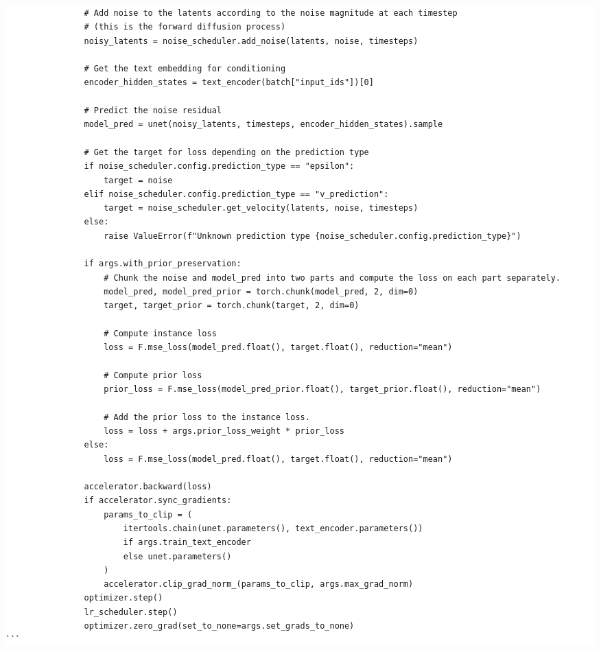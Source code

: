                     # Add noise to the latents according to the noise magnitude at each timestep
                    # (this is the forward diffusion process)
                    noisy_latents = noise_scheduler.add_noise(latents, noise, timesteps)
    
                    # Get the text embedding for conditioning
                    encoder_hidden_states = text_encoder(batch["input_ids"])[0]
    
                    # Predict the noise residual
                    model_pred = unet(noisy_latents, timesteps, encoder_hidden_states).sample
    
                    # Get the target for loss depending on the prediction type
                    if noise_scheduler.config.prediction_type == "epsilon":
                        target = noise
                    elif noise_scheduler.config.prediction_type == "v_prediction":
                        target = noise_scheduler.get_velocity(latents, noise, timesteps)
                    else:
                        raise ValueError(f"Unknown prediction type {noise_scheduler.config.prediction_type}")
    
                    if args.with_prior_preservation:
                        # Chunk the noise and model_pred into two parts and compute the loss on each part separately.
                        model_pred, model_pred_prior = torch.chunk(model_pred, 2, dim=0)
                        target, target_prior = torch.chunk(target, 2, dim=0)
    
                        # Compute instance loss
                        loss = F.mse_loss(model_pred.float(), target.float(), reduction="mean")
    
                        # Compute prior loss
                        prior_loss = F.mse_loss(model_pred_prior.float(), target_prior.float(), reduction="mean")
    
                        # Add the prior loss to the instance loss.
                        loss = loss + args.prior_loss_weight * prior_loss
                    else:
                        loss = F.mse_loss(model_pred.float(), target.float(), reduction="mean")
    
                    accelerator.backward(loss)
                    if accelerator.sync_gradients:
                        params_to_clip = (
                            itertools.chain(unet.parameters(), text_encoder.parameters())
                            if args.train_text_encoder
                            else unet.parameters()
                        )
                        accelerator.clip_grad_norm_(params_to_clip, args.max_grad_norm)
                    optimizer.step()
                    lr_scheduler.step()
                    optimizer.zero_grad(set_to_none=args.set_grads_to_none)
    ```
    